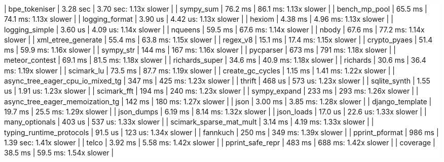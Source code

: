 | bpe_tokeniser                    | 3.28 sec                                               | 3.70 sec: 1.13x slower                                                |
| sympy_sum                        | 76.2 ms                                                | 86.1 ms: 1.13x slower                                                 |
| bench_mp_pool                    | 65.5 ms                                                | 74.1 ms: 1.13x slower                                                 |
| logging_format                   | 3.90 us                                                | 4.42 us: 1.13x slower                                                 |
| hexiom                           | 4.38 ms                                                | 4.96 ms: 1.13x slower                                                 |
| logging_simple                   | 3.60 us                                                | 4.09 us: 1.14x slower                                                 |
| nqueens                          | 59.5 ms                                                | 67.6 ms: 1.14x slower                                                 |
| nbody                            | 67.6 ms                                                | 77.2 ms: 1.14x slower                                                 |
| xml_etree_generate               | 55.4 ms                                                | 63.8 ms: 1.15x slower                                                 |
| regex_v8                         | 15.1 ms                                                | 17.4 ms: 1.15x slower                                                 |
| crypto_pyaes                     | 51.4 ms                                                | 59.9 ms: 1.16x slower                                                 |
| sympy_str                        | 144 ms                                                 | 167 ms: 1.16x slower                                                  |
| pycparser                        | 673 ms                                                 | 791 ms: 1.18x slower                                                  |
| meteor_contest                   | 69.1 ms                                                | 81.5 ms: 1.18x slower                                                 |
| richards_super                   | 34.6 ms                                                | 40.9 ms: 1.18x slower                                                 |
| richards                         | 30.6 ms                                                | 36.4 ms: 1.19x slower                                                 |
| scimark_lu                       | 73.5 ms                                                | 87.7 ms: 1.19x slower                                                 |
| create_gc_cycles                 | 1.15 ms                                                | 1.41 ms: 1.22x slower                                                 |
| async_tree_eager_cpu_io_mixed_tg | 347 ms                                                 | 425 ms: 1.23x slower                                                  |
| thrift                           | 468 us                                                 | 573 us: 1.23x slower                                                  |
| sqlite_synth                     | 1.55 us                                                | 1.91 us: 1.23x slower                                                 |
| scimark_fft                      | 194 ms                                                 | 240 ms: 1.23x slower                                                  |
| sympy_expand                     | 233 ms                                                 | 293 ms: 1.26x slower                                                  |
| async_tree_eager_memoization_tg  | 142 ms                                                 | 180 ms: 1.27x slower                                                  |
| json                             | 3.00 ms                                                | 3.85 ms: 1.28x slower                                                 |
| django_template                  | 19.7 ms                                                | 25.5 ms: 1.29x slower                                                 |
| json_dumps                       | 6.19 ms                                                | 8.14 ms: 1.32x slower                                                 |
| json_loads                       | 17.0 us                                                | 22.6 us: 1.33x slower                                                 |
| many_optionals                   | 403 us                                                 | 537 us: 1.33x slower                                                  |
| scimark_sparse_mat_mult          | 3.14 ms                                                | 4.19 ms: 1.33x slower                                                 |
| typing_runtime_protocols         | 91.5 us                                                | 123 us: 1.34x slower                                                  |
| fannkuch                         | 250 ms                                                 | 349 ms: 1.39x slower                                                  |
| pprint_pformat                   | 986 ms                                                 | 1.39 sec: 1.41x slower                                                |
| telco                            | 3.92 ms                                                | 5.58 ms: 1.42x slower                                                 |
| pprint_safe_repr                 | 483 ms                                                 | 688 ms: 1.42x slower                                                  |
| coverage                         | 38.5 ms                                                | 59.5 ms: 1.54x slower                                                 |